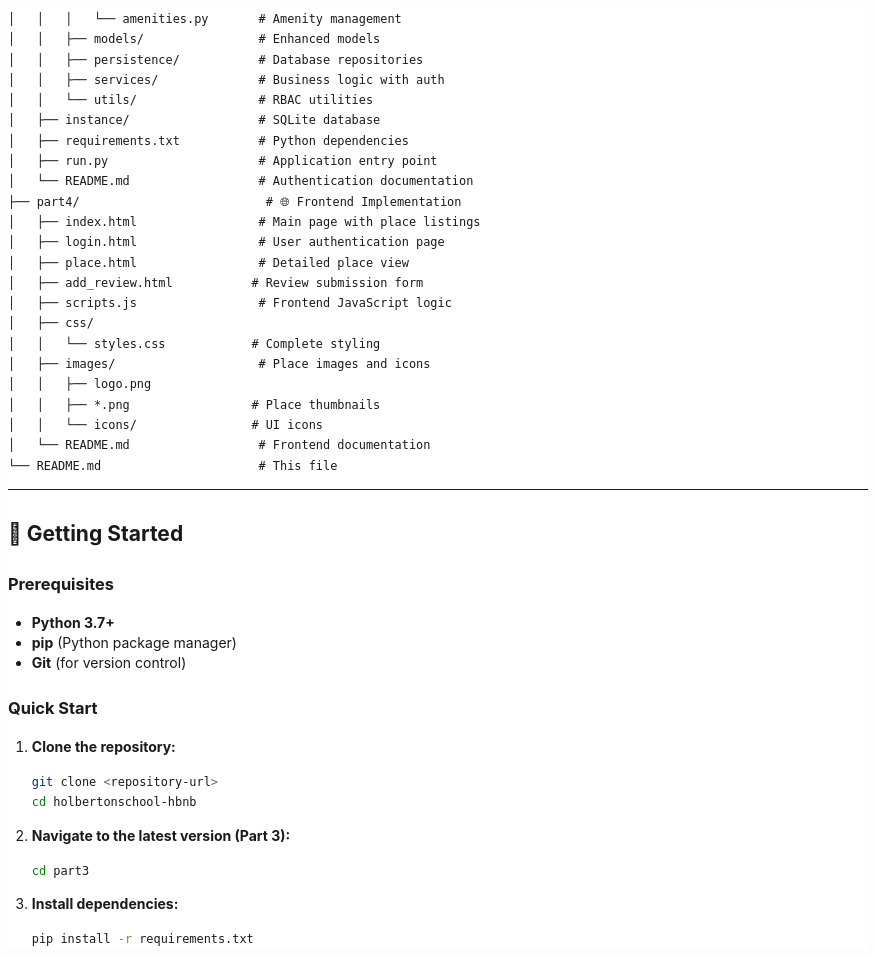 ```
│   │   │   └── amenities.py       # Amenity management
│   │   ├── models/                # Enhanced models
│   │   ├── persistence/           # Database repositories
│   │   ├── services/              # Business logic with auth
│   │   └── utils/                 # RBAC utilities
│   ├── instance/                  # SQLite database
│   ├── requirements.txt           # Python dependencies
│   ├── run.py                     # Application entry point
│   └── README.md                  # Authentication documentation
├── part4/                          # 🌐 Frontend Implementation
│   ├── index.html                 # Main page with place listings
│   ├── login.html                 # User authentication page
│   ├── place.html                 # Detailed place view
│   ├── add_review.html           # Review submission form
│   ├── scripts.js                 # Frontend JavaScript logic
│   ├── css/
│   │   └── styles.css            # Complete styling
│   ├── images/                    # Place images and icons
│   │   ├── logo.png
│   │   ├── *.png                 # Place thumbnails
│   │   └── icons/                # UI icons
│   └── README.md                  # Frontend documentation
└── README.md                      # This file
```

---

## 🚀 Getting Started

### Prerequisites

- **Python 3.7+**
- **pip** (Python package manager)
- **Git** (for version control)

### Quick Start

1. **Clone the repository:**
   ```bash
   git clone <repository-url>
   cd holbertonschool-hbnb
   ```

2. **Navigate to the latest version (Part 3):**
   ```bash
   cd part3
   ```

3. **Install dependencies:**
   ```bash
   pip install -r requirements.txt
   ```
